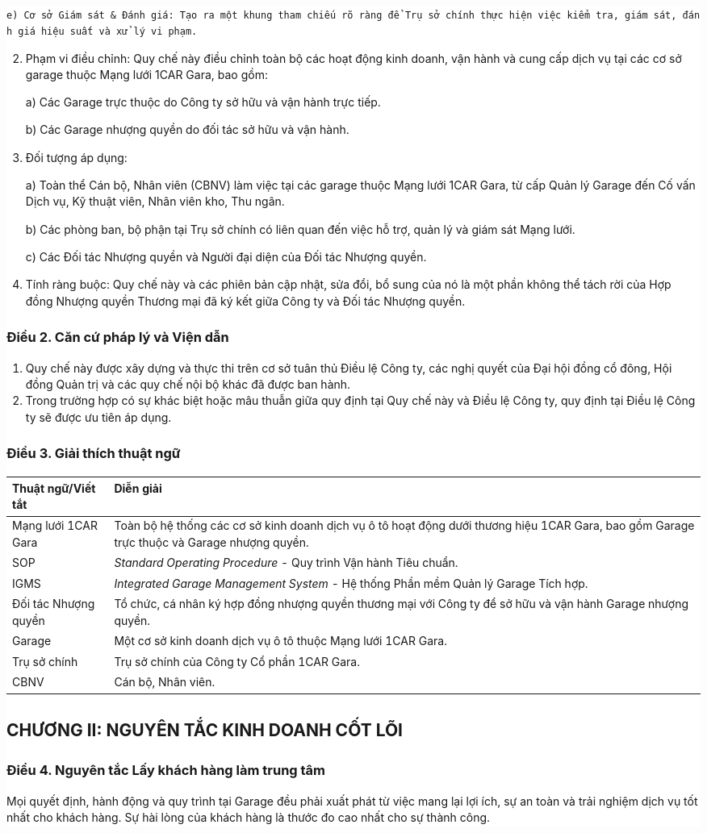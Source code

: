     e) Cơ sở Giám sát & Đánh giá: Tạo ra một khung tham chiếu rõ ràng để Trụ sở chính thực hiện việc kiểm tra, giám sát, đánh giá hiệu suất và xử lý vi phạm.


2.  Phạm vi điều chỉnh: Quy chế này điều chỉnh toàn bộ các hoạt động kinh doanh, vận hành và cung cấp dịch vụ tại các cơ sở garage thuộc Mạng lưới 1CAR Gara, bao gồm:

    a) Các Garage trực thuộc do Công ty sở hữu và vận hành trực tiếp.

    b) Các Garage nhượng quyền do đối tác sở hữu và vận hành.


3.  Đối tượng áp dụng:

    a) Toàn thể Cán bộ, Nhân viên (CBNV) làm việc tại các garage thuộc Mạng lưới 1CAR Gara, từ cấp Quản lý Garage đến Cố vấn Dịch vụ, Kỹ thuật viên, Nhân viên kho, Thu ngân.

    b) Các phòng ban, bộ phận tại Trụ sở chính có liên quan đến việc hỗ trợ, quản lý và giám sát Mạng lưới.

    c) Các Đối tác Nhượng quyền và Người đại diện của Đối tác Nhượng quyền.


4.  Tính ràng buộc: Quy chế này và các phiên bản cập nhật, sửa đổi, bổ sung của nó là một phần không thể tách rời của Hợp đồng Nhượng quyền Thương mại đã ký kết giữa Công ty và Đối tác Nhượng quyền.

### Điều 2. Căn cứ pháp lý và Viện dẫn

1.  Quy chế này được xây dựng và thực thi trên cơ sở tuân thủ Điều lệ Công ty, các nghị quyết của Đại hội đồng cổ đông, Hội đồng Quản trị và các quy chế nội bộ khác đã được ban hành.
2.  Trong trường hợp có sự khác biệt hoặc mâu thuẫn giữa quy định tại Quy chế này và Điều lệ Công ty, quy định tại Điều lệ Công ty sẽ được ưu tiên áp dụng.

### Điều 3. Giải thích thuật ngữ

| Thuật ngữ/Viết tắt   | Diễn giải                                                                                                                                  |
| :------------------- | :----------------------------------------------------------------------------------------------------------------------------------------- |
| Mạng lưới 1CAR Gara  | Toàn bộ hệ thống các cơ sở kinh doanh dịch vụ ô tô hoạt động dưới thương hiệu 1CAR Gara, bao gồm Garage trực thuộc và Garage nhượng quyền. |
| SOP                  | *Standard Operating Procedure* - Quy trình Vận hành Tiêu chuẩn.                                                                            |
| IGMS                 | *Integrated Garage Management System* - Hệ thống Phần mềm Quản lý Garage Tích hợp.                                                         |
| Đối tác Nhượng quyền | Tổ chức, cá nhân ký hợp đồng nhượng quyền thương mại với Công ty để sở hữu và vận hành Garage nhượng quyền.                                |
| Garage               | Một cơ sở kinh doanh dịch vụ ô tô thuộc Mạng lưới 1CAR Gara.                                                                               |
| Trụ sở chính         | Trụ sở chính của Công ty Cổ phần 1CAR Gara.                                                                                                |
| CBNV                 | Cán bộ, Nhân viên.                                                                                                                         |

## CHƯƠNG II: NGUYÊN TẮC KINH DOANH CỐT LÕI

### Điều 4. Nguyên tắc Lấy khách hàng làm trung tâm

Mọi quyết định, hành động và quy trình tại Garage đều phải xuất phát từ việc mang lại lợi ích, sự an toàn và trải nghiệm dịch vụ tốt nhất cho khách hàng. Sự hài lòng của khách hàng là thước đo cao nhất cho sự thành công.
